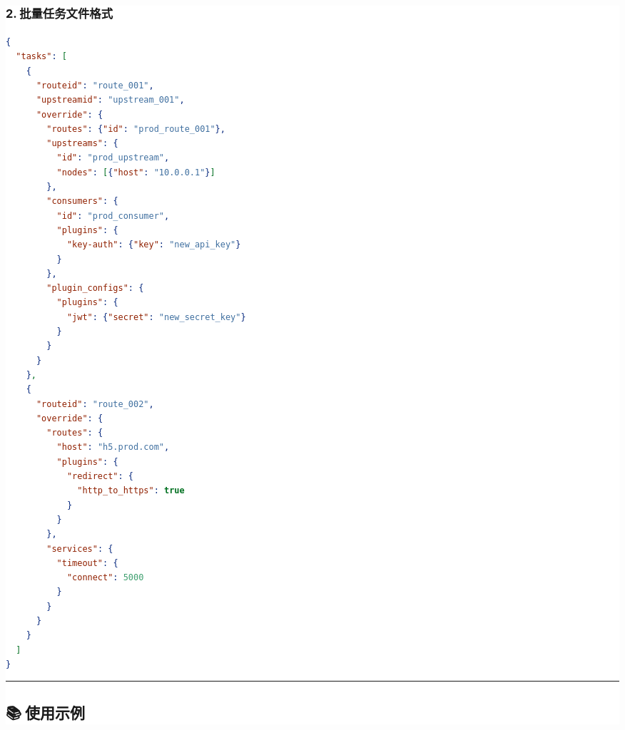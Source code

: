 ### 2. 批量任务文件格式
```json
{
  "tasks": [
    {
      "routeid": "route_001",
      "upstreamid": "upstream_001",
      "override": {
        "routes": {"id": "prod_route_001"},
        "upstreams": {
          "id": "prod_upstream",
          "nodes": [{"host": "10.0.0.1"}]
        },
        "consumers": {
          "id": "prod_consumer",
          "plugins": {
            "key-auth": {"key": "new_api_key"}
          }
        },
        "plugin_configs": {
          "plugins": {
            "jwt": {"secret": "new_secret_key"}
          }
        }
      }
    },
    {
      "routeid": "route_002",
      "override": {
        "routes": {
          "host": "h5.prod.com",
          "plugins": {
            "redirect": {
              "http_to_https": true
            }
          }
        },
        "services": {
          "timeout": {
            "connect": 5000
          }
        }
      }
    }
  ]
}
```

---

## 📚 使用示例
